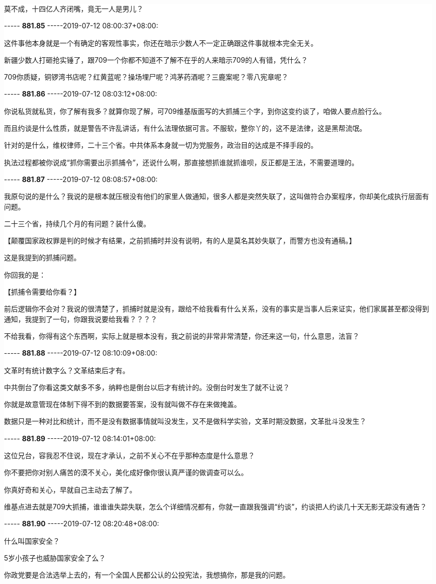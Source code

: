 莫不成，十四亿人齐闭嘴，竟无一人是男儿？

----- __881.85__ -----2019-07-12 08:00:37+08:00:

这件事他本身就是一个有确定的客观性事实，你还在暗示少数人不一定正确跟这件事就根本完全无关。

新疆少数人打砸抢实锤了，跟709一个你都不知道不了解不在乎的人来暗示709的人有错，凭什么？

709你质疑，铜锣湾书店呢？红黄蓝呢？操场埋尸呢？鸿茅药酒呢？三鹿案呢？零八宪章呢？

----- __881.86__ -----2019-07-12 08:03:12+08:00:

你说私货就私货，你了解有我多？就算你现了解，可709维基版面写的大抓捕三个字，到你这变约谈了，咱做人要点脸行么。

而且约谈是什么性质，就是警告不许乱讲话，有什么法理依据可言。不服软，整你丫的，这不是法律，这是黑帮流氓。

针对的是什么，维权律师，二十三个省。中共体系本身就一切为党服务，政治目的达成是不择手段的。

执法过程都被你说成“抓你需要出示抓捕令”，还说什么啊，那直接想抓谁就抓谁呗，反正都是王法，不需要道理的。

----- __881.87__ -----2019-07-12 08:08:57+08:00:

我原句说的是什么？我说的是根本就压根没有他们的家里人做通知，很多人都是突然失联了，这叫做符合办案程序，你却美化成执行层面有问题。

二十三个省，持续几个月的有问题？装什么傻。

【颠覆国家政权罪是判的时候才有结果，之前抓捕时并没有说明，有的人是莫名其妙失联了，而警方也没有通稿。】

这是我提到的抓捕问题。

你回我的是：

【抓捕令需要给你看？】

前后逻辑你不会对？我说的很清楚了，抓捕时就是没有，跟给不给我看有什么关系，没有的事实是当事人后来证实，他们家属甚至都没得到通知，我提到了一句，你跟我说要给我看？？？？

不给我看，你得有这个东西啊，实际上就是根本没有，我之前说的非常非常清楚，你还来这一句，什么意思，法盲？

----- __881.88__ -----2019-07-12 08:10:09+08:00:

文革时有统计数字么？文革结束后才有。

中共倒台了你看这类文献多不多，纳粹也是倒台以后才有统计的。没倒台时发生了就不让说？

你就是故意管现在体制下得不到的数据要答案，没有就叫做不存在来做掩盖。

数据只是一种对比和统计，而不是没有数据事情就叫没发生，又不是做科学实验，文革时期没数据，文革批斗没发生？

----- __881.89__ -----2019-07-12 08:14:01+08:00:

这位兄台，容我忍不住说，现在才承认，之前不关心不在乎那种态度是什么意思？

你不要把你对别人痛苦的漠不关心，美化成好像你很认真严谨的做调查可以么。

你真好奇和关心，早就自己主动去了解了。

维基点进去就是709大抓捕，谁谁谁失踪失联，怎么个详细情况都有，你就一直跟我强调“约谈”，约谈把人约谈几十天无影无踪没有通告？

----- __881.90__ -----2019-07-12 08:20:48+08:00:

什么叫国家安全？

5岁小孩子也威胁国家安全了么？

你政党要是合法选举上去的，有一个全国人民都公认的公投宪法，我想搞你，那是我的问题。
